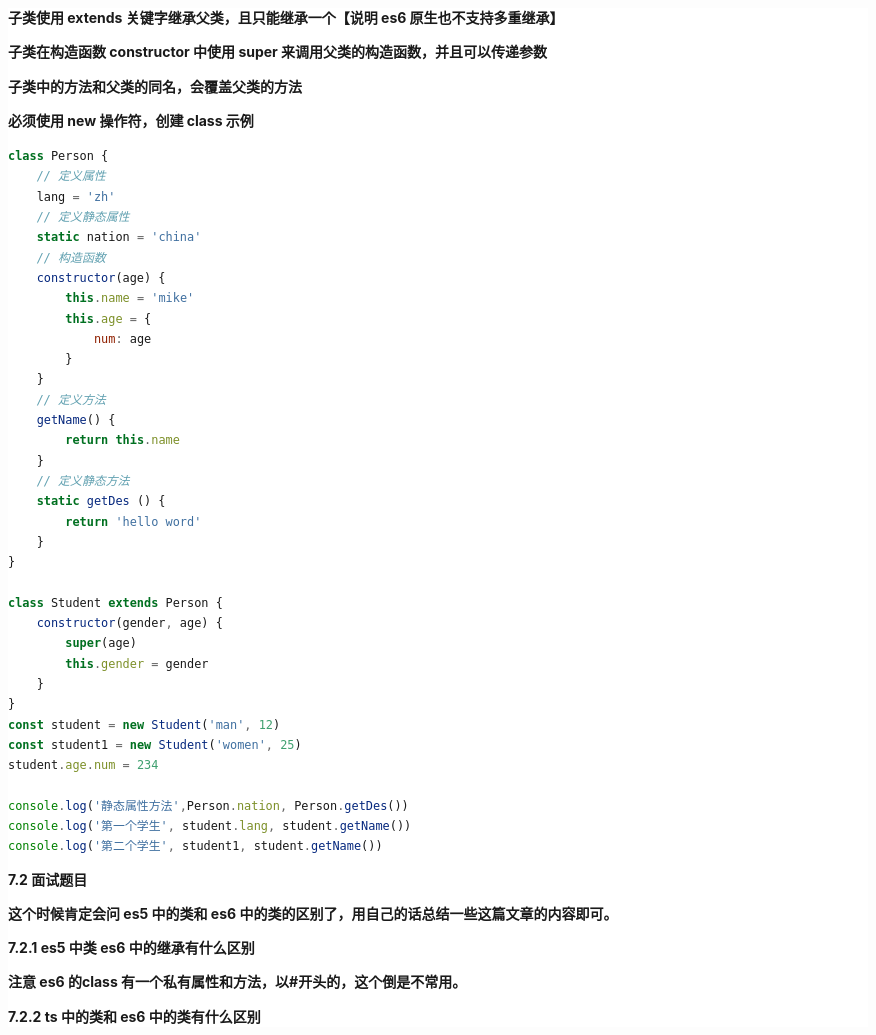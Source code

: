 **子类使用 extends 关键字继承父类，且只能继承一个【说明 es6 原生也不支持多重继承】**

**子类在构造函数 constructor 中使用 super 来调用父类的构造函数，并且可以传递参数**

**子类中的方法和父类的同名，会覆盖父类的方法**

**必须使用 new 操作符，创建 class 示例**

```javascript
class Person {
    // 定义属性
    lang = 'zh'
    // 定义静态属性
    static nation = 'china'
    // 构造函数
    constructor(age) {
        this.name = 'mike'
        this.age = {
            num: age
        }
    }
    // 定义方法
    getName() {
        return this.name
    }
    // 定义静态方法
    static getDes () {
        return 'hello word'
    }
}
 
class Student extends Person {
    constructor(gender, age) {
        super(age)
        this.gender = gender
    }
}
const student = new Student('man', 12)
const student1 = new Student('women', 25)
student.age.num = 234
 
console.log('静态属性方法',Person.nation, Person.getDes())
console.log('第一个学生', student.lang, student.getName())
console.log('第二个学生', student1, student.getName())
```

**7.2 面试题目**

**这个时候肯定会问 es5 中的类和 es6 中的类的区别了，用自己的话总结一些这篇文章的内容即可。**

**7.2.1 es5 中类 es6 中的继承有什么区别**

**注意 es6 的class 有一个私有属性和方法，以#开头的，这个倒是不常用。**

**7.2.2 ts 中的类和 es6 中的类有什么区别**
